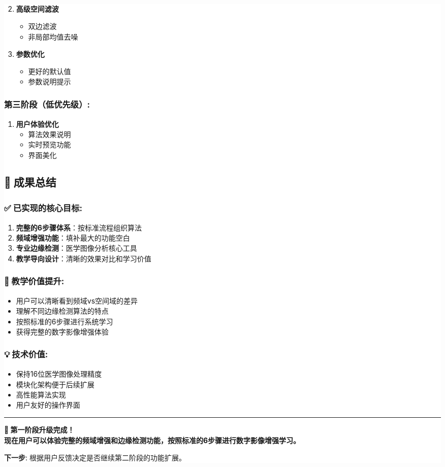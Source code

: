 2. **高级空间滤波**
   - 双边滤波
   - 非局部均值去噪

3. **参数优化**
   - 更好的默认值
   - 参数说明提示

### **第三阶段（低优先级）**:
1. **用户体验优化**
   - 算法效果说明
   - 实时预览功能
   - 界面美化

## 🎉 **成果总结**

### **✅ 已实现的核心目标**:
1. **完整的6步骤体系**：按标准流程组织算法
2. **频域增强功能**：填补最大的功能空白
3. **专业边缘检测**：医学图像分析核心工具
4. **教学导向设计**：清晰的效果对比和学习价值

### **🎯 教学价值提升**:
- 用户可以清晰看到频域vs空间域的差异
- 理解不同边缘检测算法的特点
- 按照标准的6步骤进行系统学习
- 获得完整的数字影像增强体验

### **💡 技术价值**:
- 保持16位医学图像处理精度
- 模块化架构便于后续扩展
- 高性能算法实现
- 用户友好的操作界面

---

**🚀 第一阶段升级完成！**  
**现在用户可以体验完整的频域增强和边缘检测功能，按照标准的6步骤进行数字影像增强学习。**

**下一步**: 根据用户反馈决定是否继续第二阶段的功能扩展。
